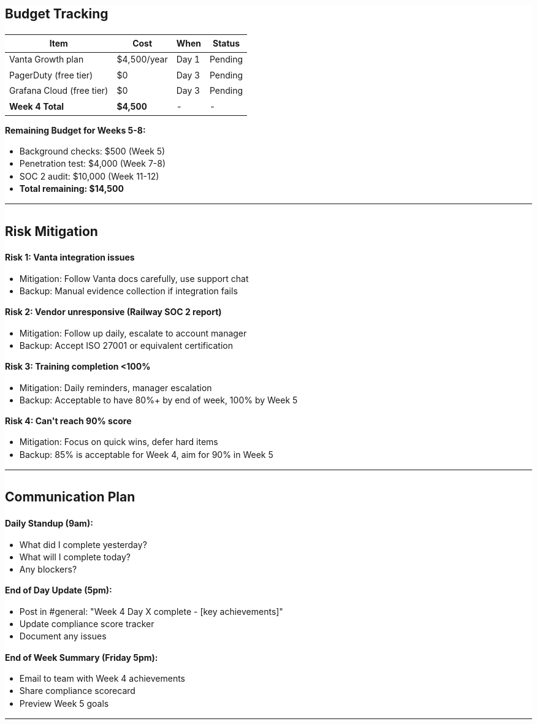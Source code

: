 ## Budget Tracking

| Item | Cost | When | Status |
|------|------|------|--------|
| Vanta Growth plan | $4,500/year | Day 1 | Pending |
| PagerDuty (free tier) | $0 | Day 3 | Pending |
| Grafana Cloud (free tier) | $0 | Day 3 | Pending |
| **Week 4 Total** | **$4,500** | - | - |

**Remaining Budget for Weeks 5-8:**
- Background checks: $500 (Week 5)
- Penetration test: $4,000 (Week 7-8)
- SOC 2 audit: $10,000 (Week 11-12)
- **Total remaining: $14,500**

---

## Risk Mitigation

**Risk 1: Vanta integration issues**
- Mitigation: Follow Vanta docs carefully, use support chat
- Backup: Manual evidence collection if integration fails

**Risk 2: Vendor unresponsive (Railway SOC 2 report)**
- Mitigation: Follow up daily, escalate to account manager
- Backup: Accept ISO 27001 or equivalent certification

**Risk 3: Training completion <100%**
- Mitigation: Daily reminders, manager escalation
- Backup: Acceptable to have 80%+ by end of week, 100% by Week 5

**Risk 4: Can't reach 90% score**
- Mitigation: Focus on quick wins, defer hard items
- Backup: 85% is acceptable for Week 4, aim for 90% in Week 5

---

## Communication Plan

**Daily Standup (9am):**
- What did I complete yesterday?
- What will I complete today?
- Any blockers?

**End of Day Update (5pm):**
- Post in #general: "Week 4 Day X complete - [key achievements]"
- Update compliance score tracker
- Document any issues

**End of Week Summary (Friday 5pm):**
- Email to team with Week 4 achievements
- Share compliance scorecard
- Preview Week 5 goals

---